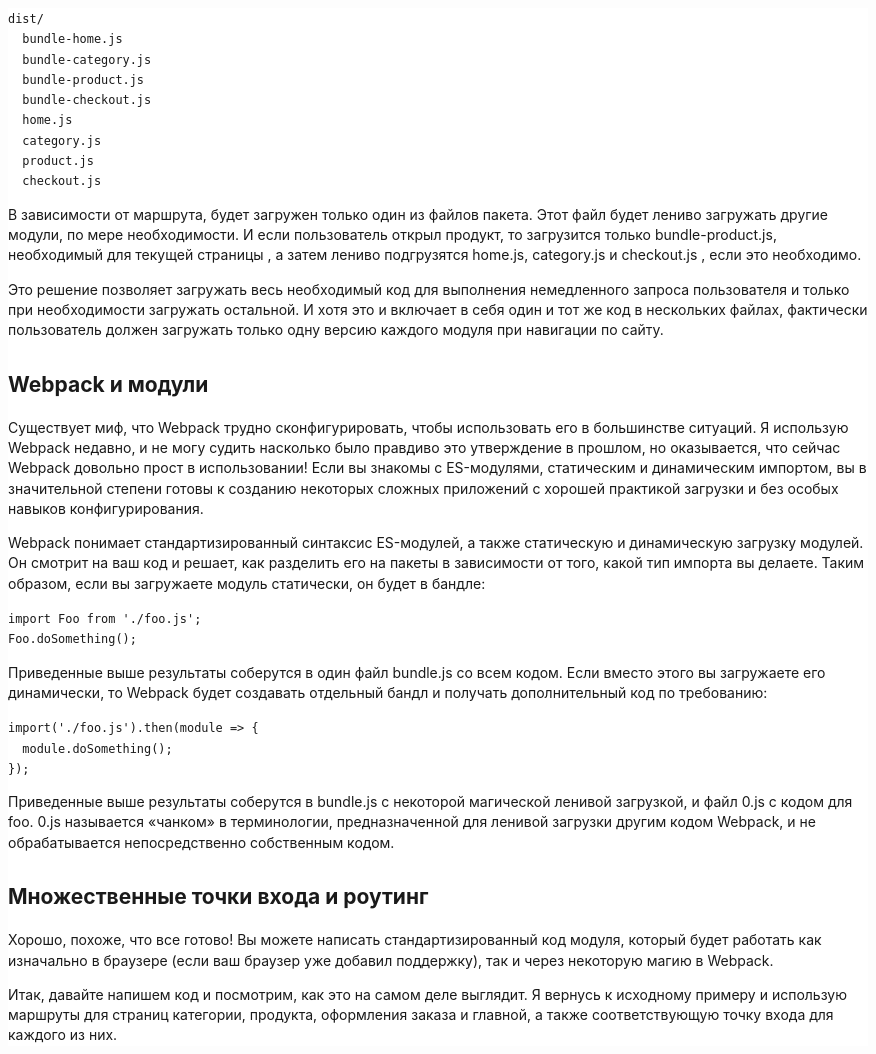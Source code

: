     dist/
      bundle-home.js
      bundle-category.js
      bundle-product.js
      bundle-checkout.js
      home.js
      category.js
      product.js
      checkout.js

В зависимости от маршрута, будет загружен только один из файлов пакета. Этот файл будет лениво загружать другие модули, по мере необходимости. И если пользователь открыл продукт, то загрузится только bundle-product.js, необходимый для текущей страницы , а затем лениво подгрузятся home.js, category.js и checkout.js , если это необходимо.

Это решение позволяет загружать весь необходимый код для выполнения немедленного запроса пользователя и только при необходимости загружать остальной. И хотя это и включает в себя один и тот же код в нескольких файлах, фактически пользователь должен загружать только одну версию каждого модуля при навигации по сайту.

## Webpack и модули

Существует миф, что Webpack трудно сконфигурировать, чтобы использовать его в большинстве ситуаций. Я использую Webpack недавно, и не могу судить насколько было правдиво это утверждение в прошлом, но оказывается, что сейчас Webpack довольно прост в использовании! Если вы знакомы с ES-модулями, статическим и динамическим импортом, вы в значительной степени готовы к созданию некоторых сложных приложений с хорошей практикой загрузки и без особых навыков конфигурирования.

Webpack понимает стандартизированный синтаксис ES-модулей, а также статическую и динамическую загрузку модулей. Он смотрит на ваш код и решает, как разделить его на пакеты в зависимости от того, какой тип импорта вы делаете. Таким образом, если вы загружаете модуль статически, он будет в бандле:

    import Foo from './foo.js';
    Foo.doSomething();

Приведенные выше результаты соберутся в один файл bundle.js со всем кодом. Если вместо этого вы загружаете его динамически, то Webpack будет создавать отдельный бандл и получать дополнительный код по требованию:

    import('./foo.js').then(module => {
      module.doSomething();
    });

Приведенные выше результаты соберутся в bundle.js с некоторой магической ленивой загрузкой, и файл 0.js с кодом для foo. 0.js называется «чанком» в терминологии, предназначенной для ленивой загрузки другим кодом Webpack, и не обрабатывается непосредственно собственным кодом.

## Множественные точки входа и роутинг

Хорошо, похоже, что все готово! Вы можете написать стандартизированный код модуля, который будет работать как изначально в браузере (если ваш браузер уже добавил поддержку), так и через некоторую магию в Webpack.

Итак, давайте напишем код и посмотрим, как это на самом деле выглядит. Я вернусь к исходному примеру и использую маршруты для страниц категории, продукта, оформления заказа и главной, а также соответствующую точку входа для каждого из них.
